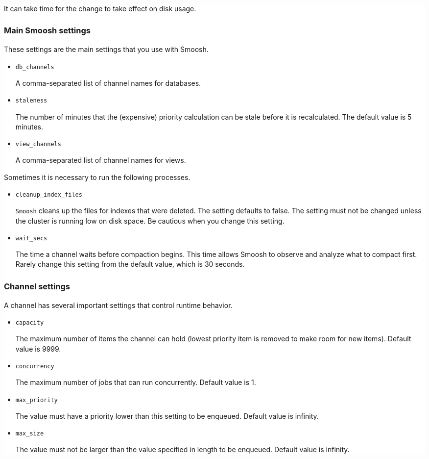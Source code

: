 It can take time for the change to take effect on disk
usage.

### Main Smoosh settings

These settings are the main settings that you use with Smoosh.

*   `db_channels`
    
    A comma-separated list of channel names for databases.
    
*   `staleness`
    
    The number of minutes that the (expensive) priority calculation
    can be stale before it is recalculated.
    The default value is 5 minutes.
    
*   `view_channels`
    
    A comma-separated list of channel names for views.
    
Sometimes it is necessary to run the following processes.

*   `cleanup_index_files`
    
    `Smoosh` cleans up the files for indexes that were deleted.
    The setting defaults to false.
    The setting must not be changed unless the cluster is running low on disk space.
    Be cautious when you change this setting.
    
*   `wait_secs`
    
    The time a channel waits before compaction begins.
    This time allows Smoosh to observe and analyze what to compact first.
    Rarely change this setting from the default value,
    which is 30 seconds.

### Channel settings

A channel has several important settings that control runtime behavior.

*   `capacity`
    
    The maximum number of items the channel can
    hold (lowest priority item is removed to make room for new items).
    Default value is 9999.
    
*   `concurrency`
    
    The maximum number of jobs that can run concurrently.
    Default value is 1.
    
*   `max_priority`
    
    The value must have a priority lower than this setting to be enqueued.
    Default value is infinity.
    
*   `max_size`
    
    The value must not be larger than the value
    specified in length to be enqueued.
    Default value is infinity.
    